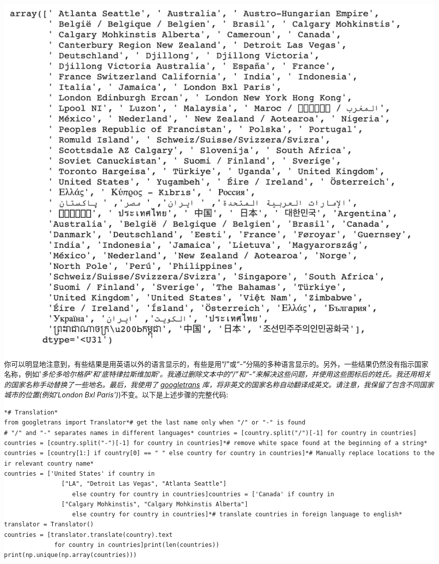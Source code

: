 ![](img/20d8285cea61f164fdebc17b8182d51f.png)

你可以明显地注意到，有些结果是用英语以外的语言显示的，有些是用“/”或“-”分隔的多种语言显示的。另外，一些结果仍然没有指示国家名称，例如'*多伦多哈尔格萨'*和'*底特律拉斯维加斯'*。我通过删除文本中的“/”和“-”来解决这些问题，并使用这些图标后的姓氏。我还用相关的国家名称手动替换了一些地名。最后，我使用了 [*googletrans*](https://pypi.org/project/googletrans/) 库，将非英文的国家名称自动翻译成英文。请注意，我保留了包含不同国家城市的位置(例如*‘London Bxl Paris’)*)不变。以下是上述步骤的完整代码:

```
*# Translation*
from googletrans import Translator*# get the last name only when "/" or "-" is found 
# "/" and "-" separates names in different languages* countries = [country.split("/")[-1] for country in countries]
countries = [country.split("-")[-1] for country in countries]*# remove white space found at the beginning of a string*
countries = [country[1:] if country[0] == " " else country for country in countries]*# Manually replace locations to their relevant country name*
countries = ['United States' if country in 
                ["LA", "Detroit Las Vegas", "Atlanta Seattle"] 
                   else country for country in countries]countries = ['Canada' if country in
                ["Calgary Mohkinstis", "Calgary Mohkinstis Alberta"]
                   else country for country in countries]*# translate countries in foreign language to english*
translator = Translator()
countries = [translator.translate(country).text 
              for country in countries]print(len(countries))
print(np.unique(np.array(countries)))
```
